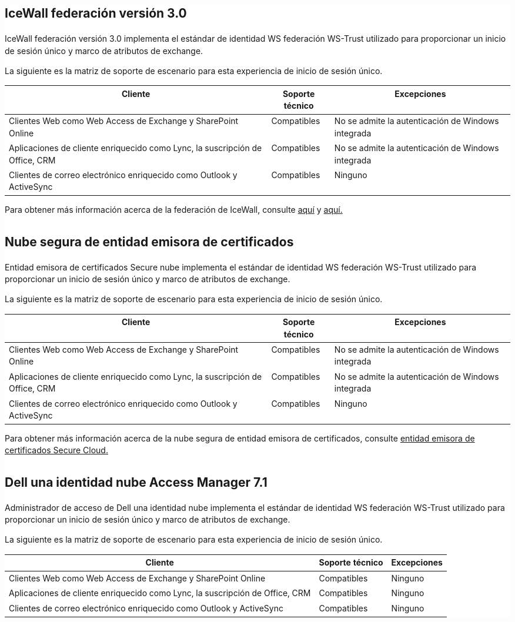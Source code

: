 
## <a name="icewall-federation-version-30"></a>IceWall federación versión 3.0 
IceWall federación versión 3.0 implementa el estándar de identidad WS federación WS-Trust utilizado para proporcionar un inicio de sesión único y marco de atributos de exchange.

La siguiente es la matriz de soporte de escenario para esta experiencia de inicio de sesión único.

| Cliente |Soporte técnico  |Excepciones|
| --------- | --------- |--------- |
| Clientes Web como Web Access de Exchange y SharePoint Online | Compatibles |No se admite la autenticación de Windows integrada|
| Aplicaciones de cliente enriquecido como Lync, la suscripción de Office, CRM | Compatibles |No se admite la autenticación de Windows integrada|
| Clientes de correo electrónico enriquecido como Outlook y ActiveSync |  Compatibles |Ninguno|

Para obtener más información acerca de la federación de IceWall, consulte [aquí](http://h50146.www5.hp.com/products/software/security/icewall/eng/federation/) y [aquí.](http://h50146.www5.hp.com/products/software/security/icewall/federation/office365.html)

## <a name="ca-secure-cloud"></a>Nube segura de entidad emisora de certificados 

Entidad emisora de certificados Secure nube implementa el estándar de identidad WS federación WS-Trust utilizado para proporcionar un inicio de sesión único y marco de atributos de exchange.

La siguiente es la matriz de soporte de escenario para esta experiencia de inicio de sesión único.

| Cliente |Soporte técnico  |Excepciones|
| --------- | --------- |--------- |
| Clientes Web como Web Access de Exchange y SharePoint Online | Compatibles |No se admite la autenticación de Windows integrada|
| Aplicaciones de cliente enriquecido como Lync, la suscripción de Office, CRM | Compatibles |No se admite la autenticación de Windows integrada|
| Clientes de correo electrónico enriquecido como Outlook y ActiveSync |  Compatibles |Ninguno|

Para obtener más información acerca de la nube segura de entidad emisora de certificados, consulte [entidad emisora de certificados Secure Cloud.](http://www.ca.com/us/products/security-as-a-service.aspx)

## <a name="dell-one-identity-cloud-access-manager-v71"></a>Dell una identidad nube Access Manager 7.1 
Administrador de acceso de Dell una identidad nube implementa el estándar de identidad WS federación WS-Trust utilizado para proporcionar un inicio de sesión único y marco de atributos de exchange.

La siguiente es la matriz de soporte de escenario para esta experiencia de inicio de sesión único.

| Cliente |Soporte técnico  |Excepciones|
| --------- | --------- |--------- |
| Clientes Web como Web Access de Exchange y SharePoint Online | Compatibles |Ninguno|
| Aplicaciones de cliente enriquecido como Lync, la suscripción de Office, CRM |  Compatibles |Ninguno|
| Clientes de correo electrónico enriquecido como Outlook y ActiveSync |  Compatibles |Ninguno|
